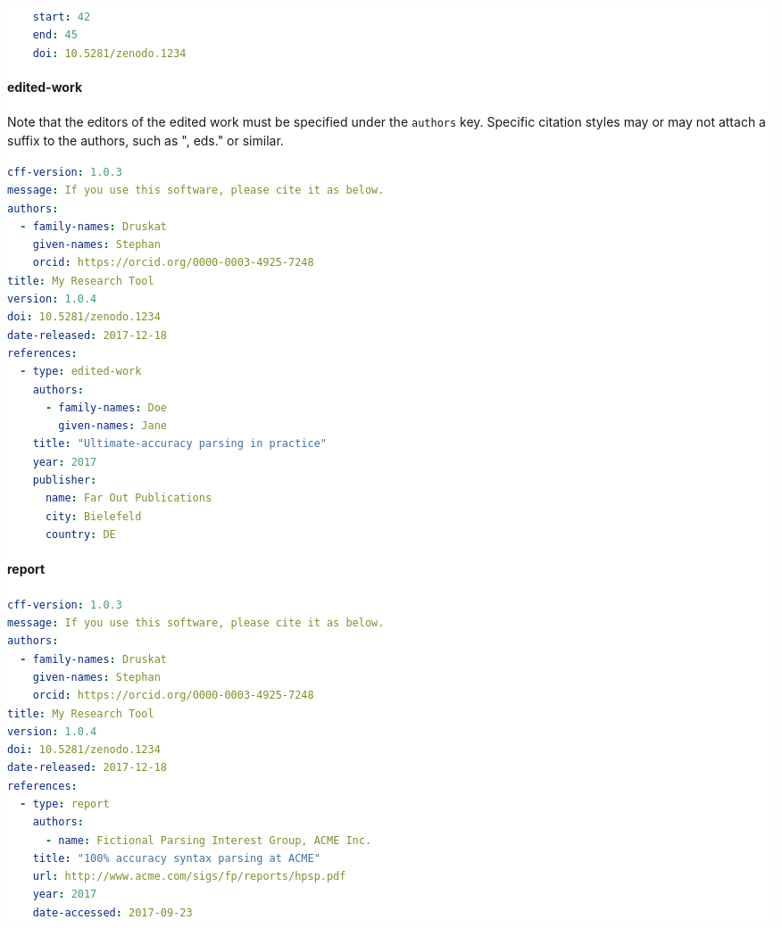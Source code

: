 ```yaml
    start: 42
    end: 45
    doi: 10.5281/zenodo.1234
```

#### edited-work

Note that the editors of the edited work must be specified under the `authors`
key. Specific citation styles may or may not attach a suffix to the authors,
such as ", eds." or similar.

```yaml
cff-version: 1.0.3
message: If you use this software, please cite it as below.
authors:
  - family-names: Druskat
    given-names: Stephan
    orcid: https://orcid.org/0000-0003-4925-7248
title: My Research Tool
version: 1.0.4
doi: 10.5281/zenodo.1234
date-released: 2017-12-18
references:
  - type: edited-work
    authors:
      - family-names: Doe
        given-names: Jane
    title: "Ultimate-accuracy parsing in practice"
    year: 2017
    publisher:
      name: Far Out Publications
      city: Bielefeld
      country: DE
```

#### report

```yaml
cff-version: 1.0.3
message: If you use this software, please cite it as below.
authors:
  - family-names: Druskat
    given-names: Stephan
    orcid: https://orcid.org/0000-0003-4925-7248
title: My Research Tool
version: 1.0.4
doi: 10.5281/zenodo.1234
date-released: 2017-12-18
references:
  - type: report
    authors:
      - name: Fictional Parsing Interest Group, ACME Inc.
    title: "100% accuracy syntax parsing at ACME"
    url: http://www.acme.com/sigs/fp/reports/hpsp.pdf
    year: 2017
    date-accessed: 2017-09-23
```
